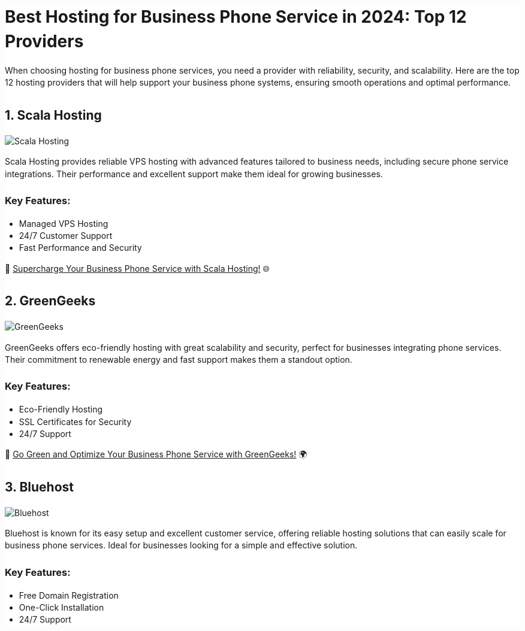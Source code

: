 # Best Hosting for Business Phone Service in 2024: Top 12 Providers

When choosing hosting for business phone services, you need a provider with reliability, security, and scalability. Here are the top 12 hosting providers that will help support your business phone systems, ensuring smooth operations and optimal performance.

## 1. Scala Hosting

![Scala Hosting](https://i.imgur.com/uJ5JIK3.png "Scala Web Hosting")

Scala Hosting provides reliable VPS hosting with advanced features tailored to business needs, including secure phone service integrations. Their performance and excellent support make them ideal for growing businesses.

### Key Features:
- Managed VPS Hosting
- 24/7 Customer Support
- Fast Performance and Security

🚀 [Supercharge Your Business Phone Service with Scala Hosting!](https://snipitx.com/scala-jy) 🌐

## 2. GreenGeeks

![GreenGeeks](https://i.imgur.com/eEwuntu.jpg "GreenGeeks Hosting")

GreenGeeks offers eco-friendly hosting with great scalability and security, perfect for businesses integrating phone services. Their commitment to renewable energy and fast support makes them a standout option.

### Key Features:
- Eco-Friendly Hosting
- SSL Certificates for Security
- 24/7 Support

🌿 [Go Green and Optimize Your Business Phone Service with GreenGeeks!](https://snipitx.com/greengeeks-jy) 🌍

## 3. Bluehost

![Bluehost](https://i.imgur.com/PasFF9E.jpeg "Bluehost Hosting")

Bluehost is known for its easy setup and excellent customer service, offering reliable hosting solutions that can easily scale for business phone services. Ideal for businesses looking for a simple and effective solution.

### Key Features:
- Free Domain Registration
- One-Click Installation
- 24/7 Support
